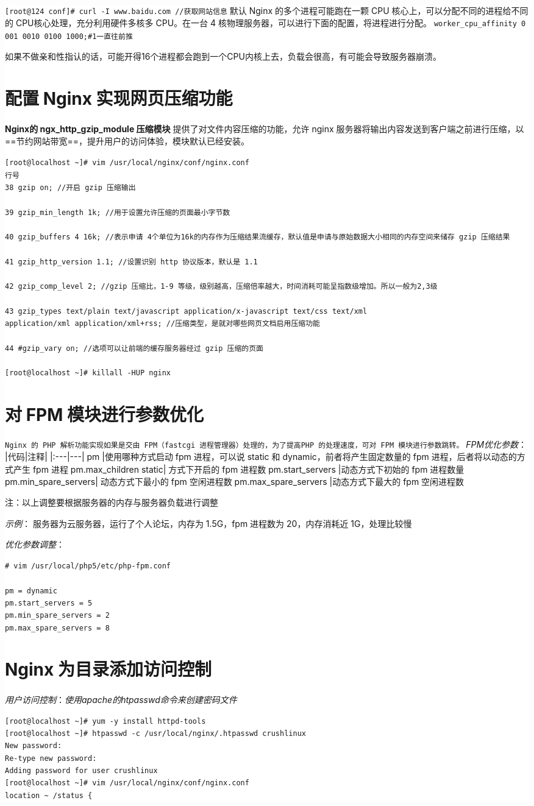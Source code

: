 ```[root@124 conf]# curl -I www.baidu.com //获取网站信息```
默认 Nginx 的多个进程可能跑在一颗 CPU 核心上，可以分配不同的进程给不同的 CPU核心处理，充分利用硬件多核多 CPU。在一台 4 核物理服务器，可以进行下面的配置，将进程进行分配。
```worker_cpu_affinity 0001 0010 0100 1000;#1一直往前推```

如果不做亲和性指认的话，可能开得16个进程都会跑到一个CPU内核上去，负载会很高，有可能会导致服务器崩溃。
# 配置 Nginx 实现网页压缩功能
**Nginx的 ngx_http_gzip_module 压缩模块**
提供了对文件内容压缩的功能，允许 nginx 服务器将输出内容发送到客户端之前进行压缩，以==节约网站带宽==，提升用户的访问体验，模块默认已经安装。

    [root@localhost ~]# vim /usr/local/nginx/conf/nginx.conf
    行号
    38 gzip on; //开启 gzip 压缩输出

    39 gzip_min_length 1k; //用于设置允许压缩的页面最小字节数

    40 gzip_buffers 4 16k; //表示申请 4个单位为16k的内存作为压缩结果流缓存，默认值是申请与原始数据大小相同的内存空间来储存 gzip 压缩结果

    41 gzip_http_version 1.1; //设置识别 http 协议版本，默认是 1.1

    42 gzip_comp_level 2; //gzip 压缩比，1-9 等级，级别越高，压缩倍率越大，时间消耗可能呈指数级增加。所以一般为2,3级

    43 gzip_types text/plain text/javascript application/x-javascript text/css text/xml
    application/xml application/xml+rss; //压缩类型，是就对哪些网页文档启用压缩功能

    44 #gzip_vary on; //选项可以让前端的缓存服务器经过 gzip 压缩的页面

    [root@localhost ~]# killall -HUP nginx


# 对 FPM 模块进行参数优化
```Nginx 的 PHP 解析功能实现如果是交由 FPM（fastcgi 进程管理器）处理的，为了提高PHP 的处理速度，可对 FPM 模块进行参数跳转。```
$FPM 优化参数$：
|代码|注释|
|:---|---|
pm |使用哪种方式启动 fpm 进程，可以说 static 和 dynamic，前者将产生固定数量的 fpm 进程，后者将以动态的方式产生 fpm 进程
pm.max_children static| 方式下开启的 fpm 进程数
pm.start_servers |动态方式下初始的 fpm 进程数量
pm.min_spare_servers| 动态方式下最小的 fpm 空闲进程数
pm.max_spare_servers |动态方式下最大的 fpm 空闲进程数

注：以上调整要根据服务器的内存与服务器负载进行调整

$示例$：
    服务器为云服务器，运行了个人论坛，内存为 1.5G，fpm 进程数为 20，内存消耗近 1G，处理比较慢

$优化参数调整$：

    # vim /usr/local/php5/etc/php-fpm.conf

    pm = dynamic
    pm.start_servers = 5
    pm.min_spare_servers = 2
    pm.max_spare_servers = 8

# Nginx 为目录添加访问控制
$用户访问控制：使用 apache 的 htpasswd 命令来创建密码文件$

    [root@localhost ~]# yum -y install httpd-tools
    [root@localhost ~]# htpasswd -c /usr/local/nginx/.htpasswd crushlinux
    New password:
    Re-type new password:
    Adding password for user crushlinux
    [root@localhost ~]# vim /usr/local/nginx/conf/nginx.conf
    location ~ /status {
```
